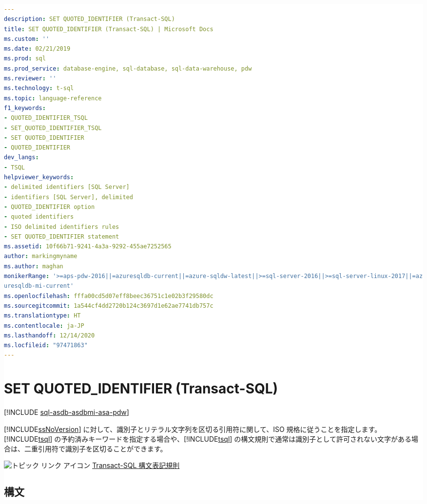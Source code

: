 ```yaml
---
description: SET QUOTED_IDENTIFIER (Transact-SQL)
title: SET QUOTED_IDENTIFIER (Transact-SQL) | Microsoft Docs
ms.custom: ''
ms.date: 02/21/2019
ms.prod: sql
ms.prod_service: database-engine, sql-database, sql-data-warehouse, pdw
ms.reviewer: ''
ms.technology: t-sql
ms.topic: language-reference
f1_keywords:
- QUOTED_IDENTIFIER_TSQL
- SET_QUOTED_IDENTIFIER_TSQL
- SET QUOTED_IDENTIFIER
- QUOTED_IDENTIFIER
dev_langs:
- TSQL
helpviewer_keywords:
- delimited identifiers [SQL Server]
- identifiers [SQL Server], delimited
- QUOTED_IDENTIFIER option
- quoted identifiers
- ISO delimited identifiers rules
- SET QUOTED_IDENTIFIER statement
ms.assetid: 10f66b71-9241-4a3a-9292-455ae7252565
author: markingmyname
ms.author: maghan
monikerRange: '>=aps-pdw-2016||=azuresqldb-current||=azure-sqldw-latest||>=sql-server-2016||>=sql-server-linux-2017||=azuresqldb-mi-current'
ms.openlocfilehash: fffa00cd5d07eff8beec36751c1e02b3f29580dc
ms.sourcegitcommit: 1a544cf4dd2720b124c3697d1e62ae7741db757c
ms.translationtype: HT
ms.contentlocale: ja-JP
ms.lasthandoff: 12/14/2020
ms.locfileid: "97471863"
---
```

# <a name="set-quoted_identifier-transact-sql"></a>SET QUOTED_IDENTIFIER (Transact-SQL)

[!INCLUDE [sql-asdb-asdbmi-asa-pdw](../../includes/applies-to-version/sql-asdb-asdbmi-asa-pdw.md)]

[!INCLUDE[ssNoVersion](../../includes/ssnoversion-md.md)] に対して、識別子とリテラル文字列を区切る引用符に関して、ISO 規格に従うことを指定します。 [!INCLUDE[tsql](../../includes/tsql-md.md)] の予約済みキーワードを指定する場合や、[!INCLUDE[tsql](../../includes/tsql-md.md)] の構文規則で通常は識別子として許可されない文字がある場合は、二重引用符で識別子を区切ることができます。

![トピック リンク アイコン](../../database-engine/configure-windows/media/topic-link.gif "トピック リンク アイコン") [Transact-SQL 構文表記規則](../../t-sql/language-elements/transact-sql-syntax-conventions-transact-sql.md)

## <a name="syntax"></a>構文
